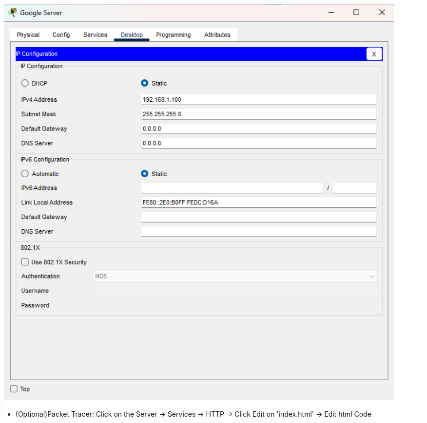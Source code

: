 <img src="img/3.png" alt="Server Configuration" width="800">


- (Optional)Packet Tracer: Click on the Server → Services → HTTP → Click Edit on 'index.html' → Edit html Code